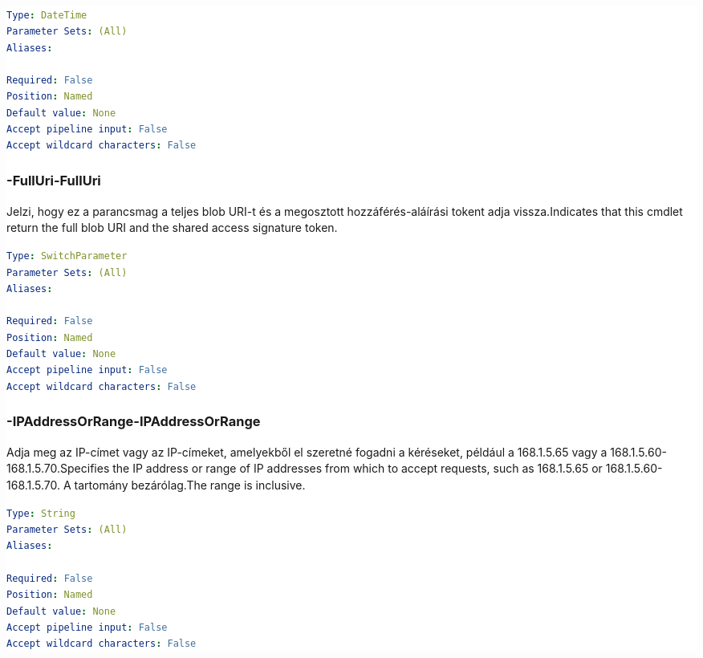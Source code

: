 ```yaml
Type: DateTime
Parameter Sets: (All)
Aliases: 

Required: False
Position: Named
Default value: None
Accept pipeline input: False
Accept wildcard characters: False
```

### <span data-ttu-id="3b174-118">-FullUri</span><span class="sxs-lookup"><span data-stu-id="3b174-118">-FullUri</span></span>
<span data-ttu-id="3b174-119">Jelzi, hogy ez a parancsmag a teljes blob URI-t és a megosztott hozzáférés-aláírási tokent adja vissza.</span><span class="sxs-lookup"><span data-stu-id="3b174-119">Indicates that this cmdlet return the full blob URI and the shared access signature token.</span></span>

```yaml
Type: SwitchParameter
Parameter Sets: (All)
Aliases: 

Required: False
Position: Named
Default value: None
Accept pipeline input: False
Accept wildcard characters: False
```

### <span data-ttu-id="3b174-120">-IPAddressOrRange</span><span class="sxs-lookup"><span data-stu-id="3b174-120">-IPAddressOrRange</span></span>
<span data-ttu-id="3b174-121">Adja meg az IP-címet vagy az IP-címeket, amelyekből el szeretné fogadni a kéréseket, például a 168.1.5.65 vagy a 168.1.5.60-168.1.5.70.</span><span class="sxs-lookup"><span data-stu-id="3b174-121">Specifies the IP address or range of IP addresses from which to accept requests, such as 168.1.5.65 or 168.1.5.60-168.1.5.70.</span></span>
<span data-ttu-id="3b174-122">A tartomány bezárólag.</span><span class="sxs-lookup"><span data-stu-id="3b174-122">The range is inclusive.</span></span>

```yaml
Type: String
Parameter Sets: (All)
Aliases: 

Required: False
Position: Named
Default value: None
Accept pipeline input: False
Accept wildcard characters: False
```
